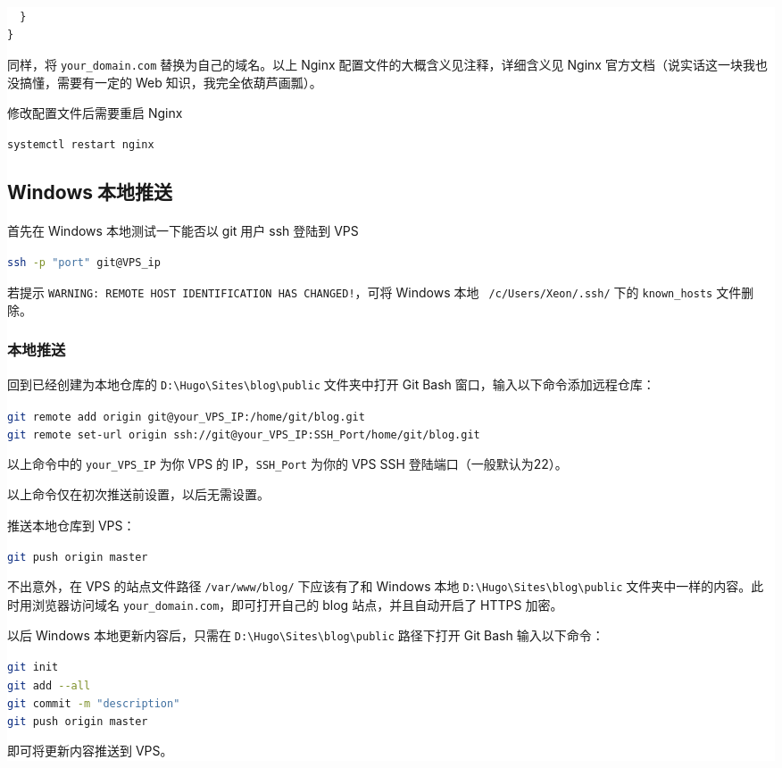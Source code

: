 ```
  }
}
```

同样，将 `your_domain.com` 替换为自己的域名。以上 Nginx 配置文件的大概含义见注释，详细含义见 Nginx 官方文档（说实话这一块我也没搞懂，需要有一定的 Web 知识，我完全依葫芦画瓢）。

修改配置文件后需要重启 Nginx

```bash
systemctl restart nginx
```

## Windows 本地推送

首先在 Windows 本地测试一下能否以 git 用户 ssh 登陆到 VPS

```bash
ssh -p "port" git@VPS_ip
```

若提示 ` WARNING: REMOTE HOST IDENTIFICATION HAS CHANGED! `，可将 Windows 本地 ` /c/Users/Xeon/.ssh/` 下的 `known_hosts` 文件删除。

### 本地推送

回到已经创建为本地仓库的  `D:\Hugo\Sites\blog\public` 文件夹中打开 Git Bash 窗口，输入以下命令添加远程仓库：

```bash
git remote add origin git@your_VPS_IP:/home/git/blog.git
git remote set-url origin ssh://git@your_VPS_IP:SSH_Port/home/git/blog.git
```

以上命令中的 `your_VPS_IP` 为你 VPS 的 IP，`SSH_Port` 为你的 VPS SSH 登陆端口（一般默认为22）。

以上命令仅在初次推送前设置，以后无需设置。

推送本地仓库到 VPS：

```bash
git push origin master
```

不出意外，在 VPS 的站点文件路径 `/var/www/blog/` 下应该有了和 Windows 本地  `D:\Hugo\Sites\blog\public` 文件夹中一样的内容。此时用浏览器访问域名 `your_domain.com`，即可打开自己的 blog 站点，并且自动开启了 HTTPS 加密。

以后 Windows 本地更新内容后，只需在 `D:\Hugo\Sites\blog\public` 路径下打开 Git Bash 输入以下命令：

```bash
git init
git add --all
git commit -m "description"
git push origin master
```

即可将更新内容推送到 VPS。


